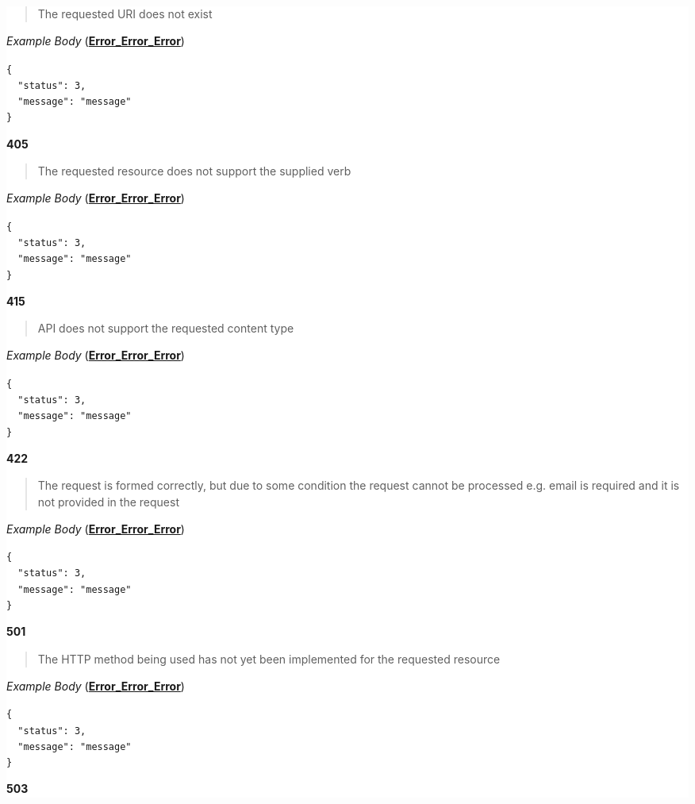 > The requested URI does not exist


 *Example Body* (**[Error_Error_Error](#error_error_error)**) 

```
{
  "status": 3,
  "message": "message"
}
```
**405** 

> The requested resource does not support the supplied verb


 *Example Body* (**[Error_Error_Error](#error_error_error)**) 

```
{
  "status": 3,
  "message": "message"
}
```
**415** 

> API does not support the requested content type


 *Example Body* (**[Error_Error_Error](#error_error_error)**) 

```
{
  "status": 3,
  "message": "message"
}
```
**422** 

> The request is formed correctly, but due to some condition
the request cannot be processed e.g. email is required and it is not provided
in the request


 *Example Body* (**[Error_Error_Error](#error_error_error)**) 

```
{
  "status": 3,
  "message": "message"
}
```
**501** 

> The HTTP method being used has not yet been implemented for
the requested resource


 *Example Body* (**[Error_Error_Error](#error_error_error)**) 

```
{
  "status": 3,
  "message": "message"
}
```
**503** 
